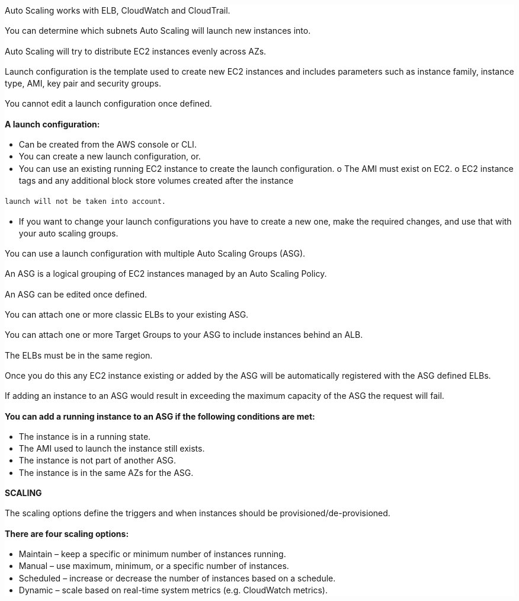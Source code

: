 Auto Scaling works with ELB, CloudWatch and CloudTrail.

You can determine which subnets Auto Scaling will launch new instances into.

Auto Scaling will try to distribute EC2 instances evenly across AZs.

Launch configuration is the template used to create new EC2 instances and includes parameters
such as instance family, instance type, AMI, key pair and security groups.

You cannot edit a launch configuration once defined.

**A launch configuration:**

- Can be created from the AWS console or CLI.
- You can create a new launch configuration, or.
- You can use an existing running EC2 instance to create the launch configuration.
    o The AMI must exist on EC2.
    o EC2 instance tags and any additional block store volumes created after the instance


```
launch will not be taken into account.
```
- If you want to change your launch configurations you have to create a new one, make the
    required changes, and use that with your auto scaling groups.

You can use a launch configuration with multiple Auto Scaling Groups (ASG).

An ASG is a logical grouping of EC2 instances managed by an Auto Scaling Policy.

An ASG can be edited once defined.

You can attach one or more classic ELBs to your existing ASG.

You can attach one or more Target Groups to your ASG to include instances behind an ALB.

The ELBs must be in the same region.

Once you do this any EC2 instance existing or added by the ASG will be automatically registered
with the ASG defined ELBs.

If adding an instance to an ASG would result in exceeding the maximum capacity of the ASG the
request will fail.

**You can add a running instance to an ASG if the following conditions are met:**

- The instance is in a running state.
- The AMI used to launch the instance still exists.
- The instance is not part of another ASG.
- The instance is in the same AZs for the ASG.

**SCALING**

The scaling options define the triggers and when instances should be provisioned/de-provisioned.

**There are four scaling options:**

- Maintain – keep a specific or minimum number of instances running.
- Manual – use maximum, minimum, or a specific number of instances.
- Scheduled – increase or decrease the number of instances based on a schedule.
- Dynamic – scale based on real-time system metrics (e.g. CloudWatch metrics).
